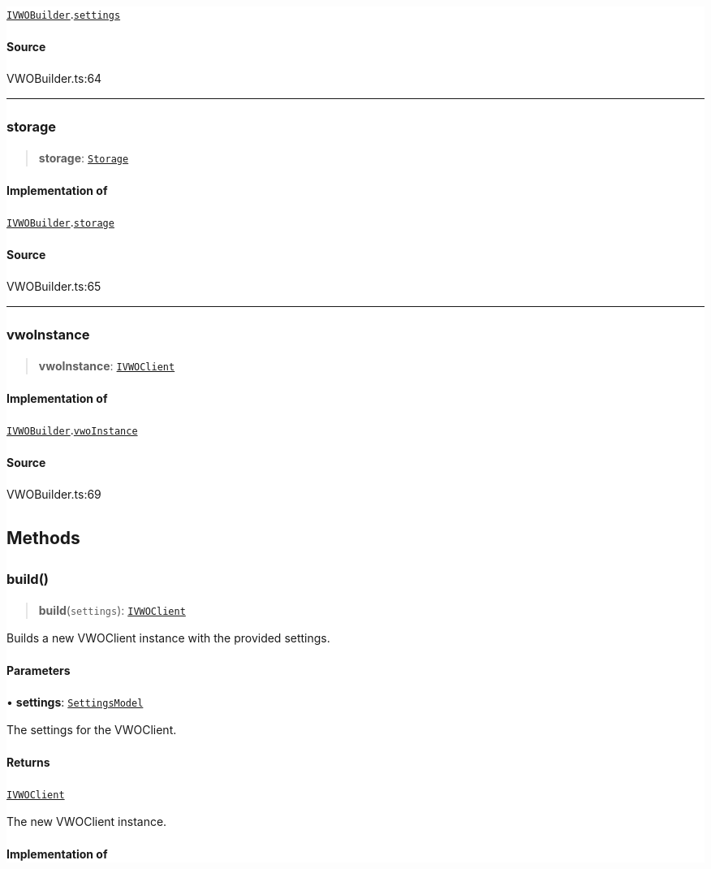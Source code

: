 [`IVWOBuilder`](../interfaces/IVWOBuilder.md).[`settings`](../interfaces/IVWOBuilder.md#settings)

#### Source

VWOBuilder.ts:64

---

### storage

> **storage**: [`Storage`](../../packages/storage/Storage/classes/Storage.md)

#### Implementation of

[`IVWOBuilder`](../interfaces/IVWOBuilder.md).[`storage`](../interfaces/IVWOBuilder.md#storage)

#### Source

VWOBuilder.ts:65

---

### vwoInstance

> **vwoInstance**: [`IVWOClient`](../../VWOClient/interfaces/IVWOClient.md)

#### Implementation of

[`IVWOBuilder`](../interfaces/IVWOBuilder.md).[`vwoInstance`](../interfaces/IVWOBuilder.md#vwoinstance)

#### Source

VWOBuilder.ts:69

## Methods

### build()

> **build**(`settings`): [`IVWOClient`](../../VWOClient/interfaces/IVWOClient.md)

Builds a new VWOClient instance with the provided settings.

#### Parameters

• **settings**: [`SettingsModel`](../../models/settings/SettingsModel/classes/SettingsModel.md)

The settings for the VWOClient.

#### Returns

[`IVWOClient`](../../VWOClient/interfaces/IVWOClient.md)

The new VWOClient instance.

#### Implementation of
